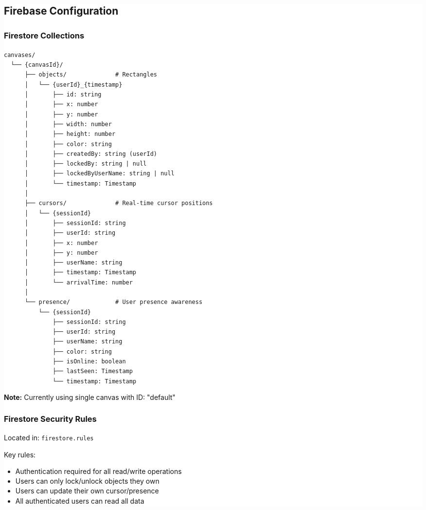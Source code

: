 ## Firebase Configuration

### Firestore Collections
```
canvases/
  └── {canvasId}/
      ├── objects/              # Rectangles
      │   └── {userId}_{timestamp}
      │       ├── id: string
      │       ├── x: number
      │       ├── y: number
      │       ├── width: number
      │       ├── height: number
      │       ├── color: string
      │       ├── createdBy: string (userId)
      │       ├── lockedBy: string | null
      │       ├── lockedByUserName: string | null
      │       └── timestamp: Timestamp
      │
      ├── cursors/              # Real-time cursor positions
      │   └── {sessionId}
      │       ├── sessionId: string
      │       ├── userId: string
      │       ├── x: number
      │       ├── y: number
      │       ├── userName: string
      │       ├── timestamp: Timestamp
      │       └── arrivalTime: number
      │
      └── presence/             # User presence awareness
          └── {sessionId}
              ├── sessionId: string
              ├── userId: string
              ├── userName: string
              ├── color: string
              ├── isOnline: boolean
              ├── lastSeen: Timestamp
              └── timestamp: Timestamp
```

**Note:** Currently using single canvas with ID: "default"

### Firestore Security Rules
Located in: `firestore.rules`

Key rules:
- Authentication required for all read/write operations
- Users can only lock/unlock objects they own
- Users can update their own cursor/presence
- All authenticated users can read all data
